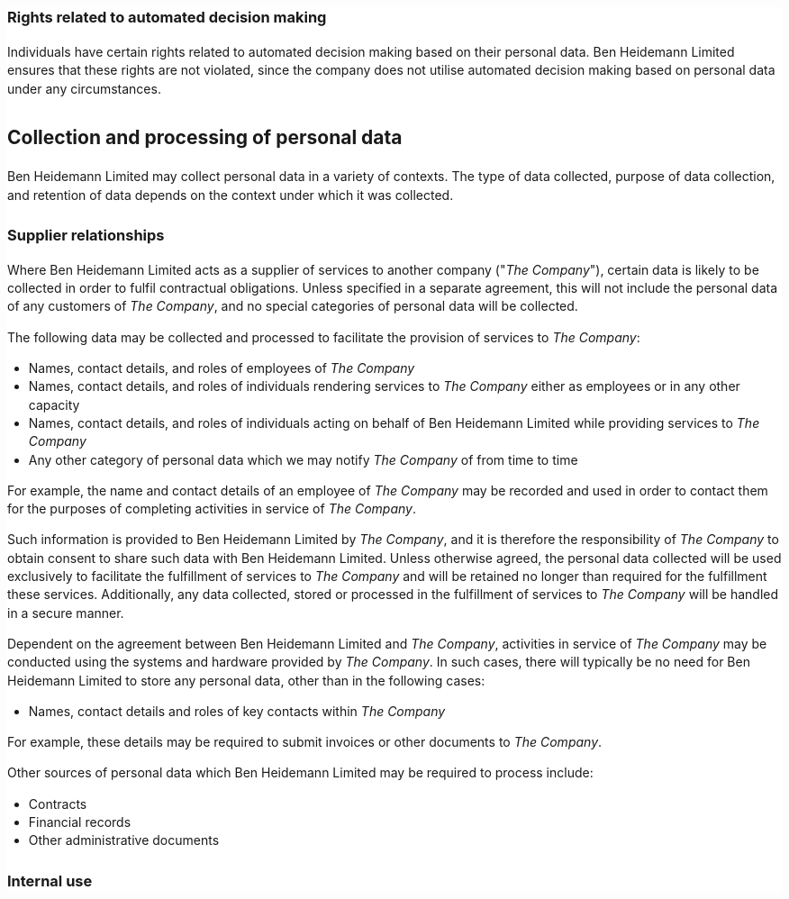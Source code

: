 ### Rights related to automated decision making

Individuals have certain rights related to automated decision making based on their personal data. Ben Heidemann Limited ensures that these rights are not violated, since the company does not utilise automated decision making based on personal data under any circumstances.

## Collection and processing of personal data

Ben Heidemann Limited may collect personal data in a variety of contexts. The type of data collected, purpose of data collection, and retention of data depends on the context under which it was collected.

### Supplier relationships

Where Ben Heidemann Limited acts as a supplier of services to another company ("_The Company_"), certain data is likely to be collected in order to fulfil contractual obligations. Unless specified in a separate agreement, this will not include the personal data of any customers of _The Company_, and no special categories of personal data will be collected.

The following data may be collected and processed to facilitate the provision of services to _The Company_:

- Names, contact details, and roles of employees of _The Company_
- Names, contact details, and roles of individuals rendering services to _The Company_ either as employees or in any other capacity
- Names, contact details, and roles of individuals acting on behalf of Ben Heidemann Limited while providing services to _The Company_
- Any other category of personal data which we may notify _The Company_ of from time to time

For example, the name and contact details of an employee of _The Company_ may be recorded and used in order to contact them for the purposes of completing activities in service of _The Company_.

Such information is provided to Ben Heidemann Limited by _The Company_, and it is therefore the responsibility of _The Company_ to obtain consent to share such data with Ben Heidemann Limited. Unless otherwise agreed, the personal data collected will be used exclusively to facilitate the fulfillment of services to _The Company_ and will be retained no longer than required for the fulfillment these services. Additionally, any data collected, stored or processed in the fulfillment of services to _The Company_ will be handled in a secure manner.

Dependent on the agreement between Ben Heidemann Limited and _The Company_, activities in service of _The Company_ may be conducted using the systems and hardware provided by _The Company_. In such cases, there will typically be no need for Ben Heidemann Limited to store any personal data, other than in the following cases:

- Names, contact details and roles of key contacts within _The Company_

For example, these details may be required to submit invoices or other documents to _The Company_.

Other sources of personal data which Ben Heidemann Limited may be required to process include:

- Contracts
- Financial records
- Other administrative documents

### Internal use
